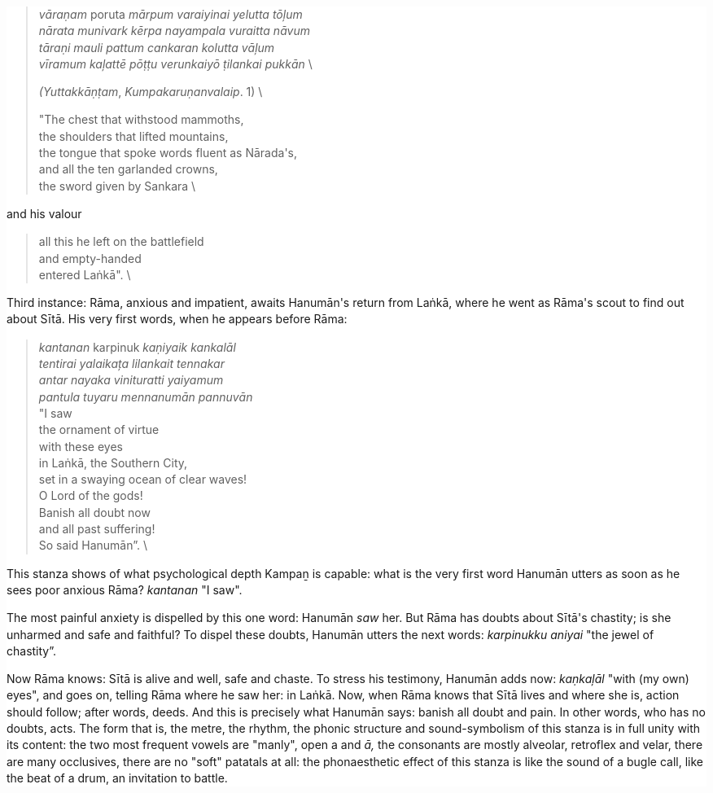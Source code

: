 > *vāraṇam* poruta *mārpum varaiyinai yelutta tōļum* \
> *nārata munivark kērpa nayampala vuraitta nāvum* \
> *tāraṇi mauli pattum cankaran kolutta vāļum* \
> *vīramum kaļattē pōṭṭu verunkaiyō ṭilankai pukkān* \
>
> *(Yuttakkāṇṭam*, *Kumpakaruṇanvalaip*. 1) \
>
> "The chest that withstood mammoths, \
> the shoulders that lifted mountains, \
> the tongue that spoke words fluent as Nārada's, \
> and all the ten garlanded crowns, \
> the sword given by Sankara \

and his valour

> all this he left on the battlefield \
> and empty-handed \
> entered Laṅkā". \

Third instance: Rāma, anxious and impatient, awaits Hanumān's
return from Laṅkā, where he went as Rāma's scout to find out
about Sītā. His very first words, when he appears before Rāma:

> *kantanan* karpinuk *kaṇiyaik kankalāl* \
> *tentirai yalaikața lilankait tennakar* \
> *antar nayaka vinituratti yaiyamum* \
> *pantula tuyaru mennanumān pannuvān* \
> "I saw \
> the ornament of virtue \
> with these eyes \
> in Laṅkā, the Southern City, \
> set in a swaying ocean of clear waves! \
> O Lord of the gods! \
> Banish all doubt now \
> and all past suffering! \
> So said Hanumān”. \



This stanza shows of what psychological depth Kampaṉ is
capable: what is the very first word Hanumān utters as soon as he
sees poor anxious Rāma?
*kantanan* "I saw".

The most painful anxiety is dispelled by this one word: Hanumān
*saw* her. But Rāma has doubts about Sītā's chastity; is she unharmed
and safe and faithful? To dispel these doubts, Hanumān utters
the next words:
*karpinukku aniyai* "the jewel of chastity”.

Now Rāma knows: Sītā is alive and well, safe and chaste. To
stress his testimony, Hanumān adds now: *kaṇkaļāl* "with (my own)
eyes", and goes on, telling Rāma where he saw her: in Laṅkā. Now,
when Rāma knows that Sītā lives and where she is, action should
follow; after words, deeds. And this is precisely what Hanumān
says: banish all doubt and pain. In other words, who has no doubts,
acts. The form that is, the metre, the rhythm, the phonic structure
and sound-symbolism of this stanza is in full unity with its content:
the two most frequent vowels are "manly", open a and *ā,* the
consonants are mostly alveolar, retroflex and velar, there are many
occlusives, there are no "soft" patatals at all: the phonaesthetic
effect of this stanza is like the sound of a bugle call, like the beat of
a drum, an invitation to battle.
